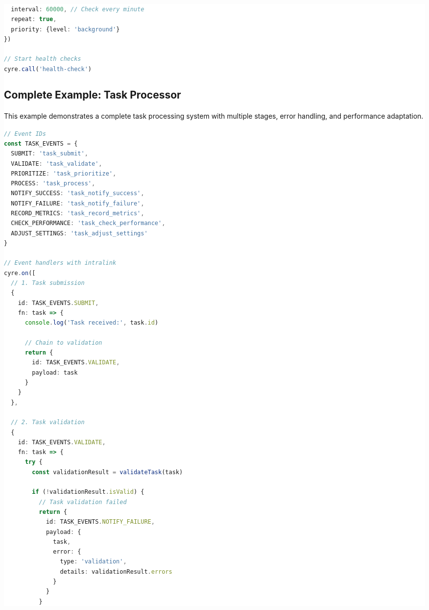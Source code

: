 ```typescript
  interval: 60000, // Check every minute
  repeat: true,
  priority: {level: 'background'}
})

// Start health checks
cyre.call('health-check')
```

## Complete Example: Task Processor

This example demonstrates a complete task processing system with multiple stages, error handling, and performance adaptation.

```typescript
// Event IDs
const TASK_EVENTS = {
  SUBMIT: 'task_submit',
  VALIDATE: 'task_validate',
  PRIORITIZE: 'task_prioritize',
  PROCESS: 'task_process',
  NOTIFY_SUCCESS: 'task_notify_success',
  NOTIFY_FAILURE: 'task_notify_failure',
  RECORD_METRICS: 'task_record_metrics',
  CHECK_PERFORMANCE: 'task_check_performance',
  ADJUST_SETTINGS: 'task_adjust_settings'
}

// Event handlers with intralink
cyre.on([
  // 1. Task submission
  {
    id: TASK_EVENTS.SUBMIT,
    fn: task => {
      console.log('Task received:', task.id)

      // Chain to validation
      return {
        id: TASK_EVENTS.VALIDATE,
        payload: task
      }
    }
  },

  // 2. Task validation
  {
    id: TASK_EVENTS.VALIDATE,
    fn: task => {
      try {
        const validationResult = validateTask(task)

        if (!validationResult.isValid) {
          // Task validation failed
          return {
            id: TASK_EVENTS.NOTIFY_FAILURE,
            payload: {
              task,
              error: {
                type: 'validation',
                details: validationResult.errors
              }
            }
          }
```